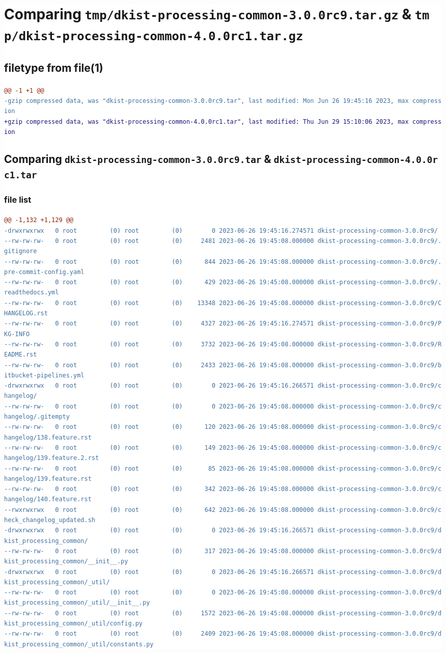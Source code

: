 # Comparing `tmp/dkist-processing-common-3.0.0rc9.tar.gz` & `tmp/dkist-processing-common-4.0.0rc1.tar.gz`

## filetype from file(1)

```diff
@@ -1 +1 @@
-gzip compressed data, was "dkist-processing-common-3.0.0rc9.tar", last modified: Mon Jun 26 19:45:16 2023, max compression
+gzip compressed data, was "dkist-processing-common-4.0.0rc1.tar", last modified: Thu Jun 29 15:10:06 2023, max compression
```

## Comparing `dkist-processing-common-3.0.0rc9.tar` & `dkist-processing-common-4.0.0rc1.tar`

### file list

```diff
@@ -1,132 +1,129 @@
-drwxrwxrwx   0 root         (0) root         (0)        0 2023-06-26 19:45:16.274571 dkist-processing-common-3.0.0rc9/
--rw-rw-rw-   0 root         (0) root         (0)     2481 2023-06-26 19:45:08.000000 dkist-processing-common-3.0.0rc9/.gitignore
--rw-rw-rw-   0 root         (0) root         (0)      844 2023-06-26 19:45:08.000000 dkist-processing-common-3.0.0rc9/.pre-commit-config.yaml
--rw-rw-rw-   0 root         (0) root         (0)      429 2023-06-26 19:45:08.000000 dkist-processing-common-3.0.0rc9/.readthedocs.yml
--rw-rw-rw-   0 root         (0) root         (0)    13348 2023-06-26 19:45:08.000000 dkist-processing-common-3.0.0rc9/CHANGELOG.rst
--rw-rw-rw-   0 root         (0) root         (0)     4327 2023-06-26 19:45:16.274571 dkist-processing-common-3.0.0rc9/PKG-INFO
--rw-rw-rw-   0 root         (0) root         (0)     3732 2023-06-26 19:45:08.000000 dkist-processing-common-3.0.0rc9/README.rst
--rw-rw-rw-   0 root         (0) root         (0)     2433 2023-06-26 19:45:08.000000 dkist-processing-common-3.0.0rc9/bitbucket-pipelines.yml
-drwxrwxrwx   0 root         (0) root         (0)        0 2023-06-26 19:45:16.266571 dkist-processing-common-3.0.0rc9/changelog/
--rw-rw-rw-   0 root         (0) root         (0)        0 2023-06-26 19:45:08.000000 dkist-processing-common-3.0.0rc9/changelog/.gitempty
--rw-rw-rw-   0 root         (0) root         (0)      120 2023-06-26 19:45:08.000000 dkist-processing-common-3.0.0rc9/changelog/138.feature.rst
--rw-rw-rw-   0 root         (0) root         (0)      149 2023-06-26 19:45:08.000000 dkist-processing-common-3.0.0rc9/changelog/139.feature.2.rst
--rw-rw-rw-   0 root         (0) root         (0)       85 2023-06-26 19:45:08.000000 dkist-processing-common-3.0.0rc9/changelog/139.feature.rst
--rw-rw-rw-   0 root         (0) root         (0)      342 2023-06-26 19:45:08.000000 dkist-processing-common-3.0.0rc9/changelog/140.feature.rst
--rwxrwxrwx   0 root         (0) root         (0)      642 2023-06-26 19:45:08.000000 dkist-processing-common-3.0.0rc9/check_changelog_updated.sh
-drwxrwxrwx   0 root         (0) root         (0)        0 2023-06-26 19:45:16.266571 dkist-processing-common-3.0.0rc9/dkist_processing_common/
--rw-rw-rw-   0 root         (0) root         (0)      317 2023-06-26 19:45:08.000000 dkist-processing-common-3.0.0rc9/dkist_processing_common/__init__.py
-drwxrwxrwx   0 root         (0) root         (0)        0 2023-06-26 19:45:16.266571 dkist-processing-common-3.0.0rc9/dkist_processing_common/_util/
--rw-rw-rw-   0 root         (0) root         (0)        0 2023-06-26 19:45:08.000000 dkist-processing-common-3.0.0rc9/dkist_processing_common/_util/__init__.py
--rw-rw-rw-   0 root         (0) root         (0)     1572 2023-06-26 19:45:08.000000 dkist-processing-common-3.0.0rc9/dkist_processing_common/_util/config.py
--rw-rw-rw-   0 root         (0) root         (0)     2409 2023-06-26 19:45:08.000000 dkist-processing-common-3.0.0rc9/dkist_processing_common/_util/constants.py
```
